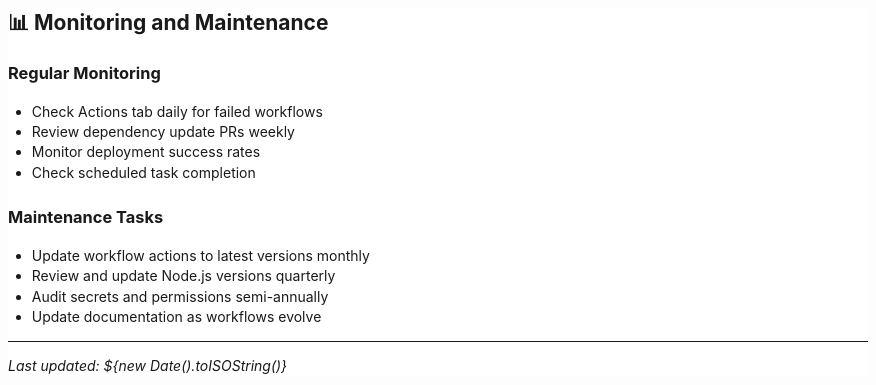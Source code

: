 
## 📊 Monitoring and Maintenance

### Regular Monitoring
- Check Actions tab daily for failed workflows
- Review dependency update PRs weekly
- Monitor deployment success rates
- Check scheduled task completion

### Maintenance Tasks
- Update workflow actions to latest versions monthly
- Review and update Node.js versions quarterly
- Audit secrets and permissions semi-annually
- Update documentation as workflows evolve

---

*Last updated: ${new Date().toISOString()}*
